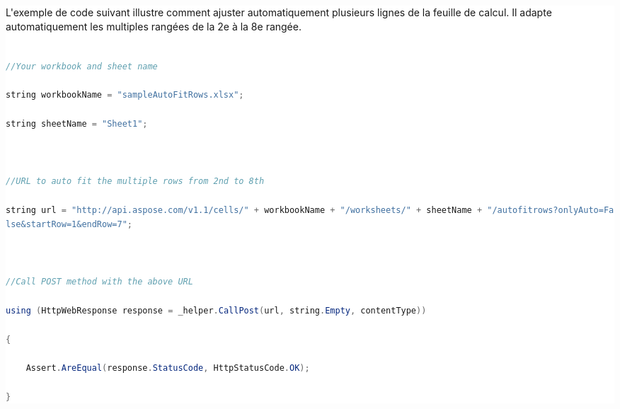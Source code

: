 L'exemple de code suivant illustre comment ajuster automatiquement plusieurs lignes de la feuille de calcul. Il adapte automatiquement les multiples rangées de la 2e à la 8e rangée.

```java

//Your workbook and sheet name

string workbookName = "sampleAutoFitRows.xlsx";

string sheetName = "Sheet1";



//URL to auto fit the multiple rows from 2nd to 8th

string url = "http://api.aspose.com/v1.1/cells/" + workbookName + "/worksheets/" + sheetName + "/autofitrows?onlyAuto=False&startRow=1&endRow=7";



//Call POST method with the above URL

using (HttpWebResponse response = _helper.CallPost(url, string.Empty, contentType))

{

    Assert.AreEqual(response.StatusCode, HttpStatusCode.OK);

}

```
